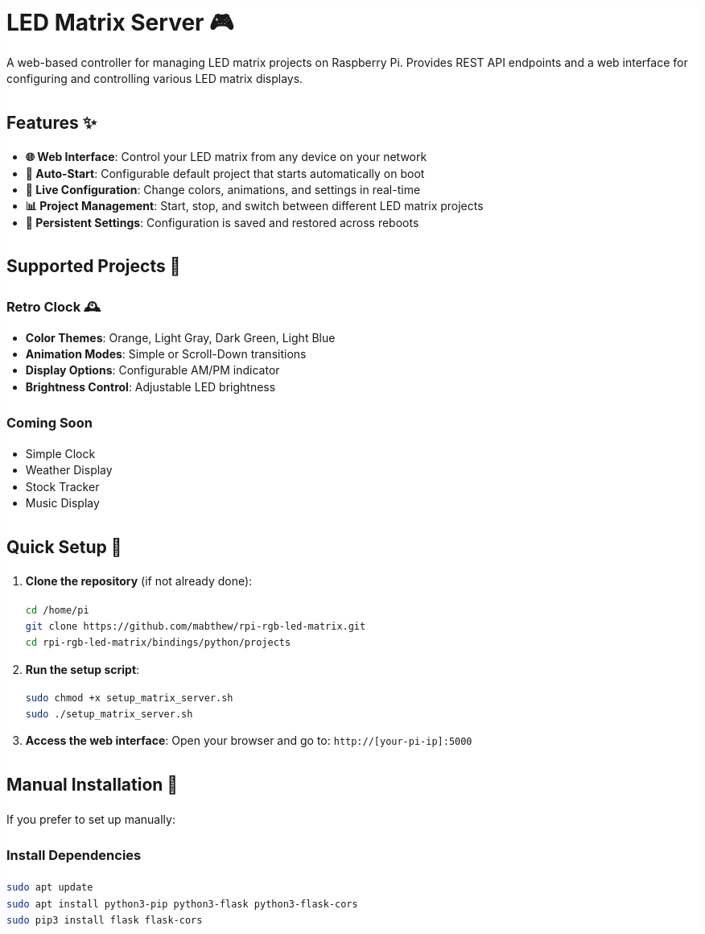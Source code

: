 # LED Matrix Server 🎮

A web-based controller for managing LED matrix projects on Raspberry Pi. Provides REST API endpoints and a web interface for configuring and controlling various LED matrix displays.

## Features ✨

- **🌐 Web Interface**: Control your LED matrix from any device on your network
- **🔄 Auto-Start**: Configurable default project that starts automatically on boot
- **🎨 Live Configuration**: Change colors, animations, and settings in real-time
- **📊 Project Management**: Start, stop, and switch between different LED matrix projects
- **💾 Persistent Settings**: Configuration is saved and restored across reboots

## Supported Projects 📱

### Retro Clock 🕰️
- **Color Themes**: Orange, Light Gray, Dark Green, Light Blue
- **Animation Modes**: Simple or Scroll-Down transitions
- **Display Options**: Configurable AM/PM indicator
- **Brightness Control**: Adjustable LED brightness

### Coming Soon
- Simple Clock
- Weather Display  
- Stock Tracker
- Music Display

## Quick Setup 🚀

1. **Clone the repository** (if not already done):
   ```bash
   cd /home/pi
   git clone https://github.com/mabthew/rpi-rgb-led-matrix.git
   cd rpi-rgb-led-matrix/bindings/python/projects
   ```

2. **Run the setup script**:
   ```bash
   sudo chmod +x setup_matrix_server.sh
   sudo ./setup_matrix_server.sh
   ```

3. **Access the web interface**:
   Open your browser and go to: `http://[your-pi-ip]:5000`

## Manual Installation 🔧

If you prefer to set up manually:

### Install Dependencies
```bash
sudo apt update
sudo apt install python3-pip python3-flask python3-flask-cors
sudo pip3 install flask flask-cors
```
